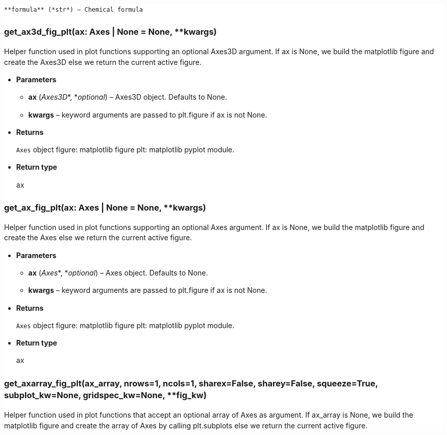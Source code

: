     **formula** (*str*) – Chemical formula



### get_ax3d_fig_plt(ax: Axes | None = None, \*\*kwargs)
Helper function used in plot functions supporting an optional Axes3D
argument. If ax is None, we build the matplotlib figure and create the
Axes3D else we return the current active figure.


* **Parameters**


    * **ax** (*Axes3D**, **optional*) – Axes3D object. Defaults to None.


    * **kwargs** – keyword arguments are passed to plt.figure if ax is not None.



* **Returns**

    `Axes` object
    figure: matplotlib figure
    plt: matplotlib pyplot module.



* **Return type**

    ax



### get_ax_fig_plt(ax: Axes | None = None, \*\*kwargs)
Helper function used in plot functions supporting an optional Axes argument.
If ax is None, we build the matplotlib figure and create the Axes else
we return the current active figure.


* **Parameters**


    * **ax** (*Axes**, **optional*) – Axes object. Defaults to None.


    * **kwargs** – keyword arguments are passed to plt.figure if ax is not None.



* **Returns**

    `Axes` object
    figure: matplotlib figure
    plt: matplotlib pyplot module.



* **Return type**

    ax



### get_axarray_fig_plt(ax_array, nrows=1, ncols=1, sharex=False, sharey=False, squeeze=True, subplot_kw=None, gridspec_kw=None, \*\*fig_kw)
Helper function used in plot functions that accept an optional array of Axes
as argument. If ax_array is None, we build the matplotlib figure and
create the array of Axes by calling plt.subplots else we return the
current active figure.
